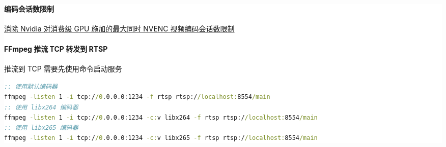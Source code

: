 #### 编码会话数限制
[消除 Nvidia 对消费级 GPU 施加的最大同时 NVENC 视频编码会话数限制](https://github.com/keylase/nvidia-patch)

#### FFmpeg 推流 TCP 转发到 RTSP
推流到 TCP 需要先使用命令启动服务
``` cmd
:: 使用默认编码器
ffmpeg -listen 1 -i tcp://0.0.0.0:1234 -f rtsp rtsp://localhost:8554/main
:: 使用 libx264 编码器
ffmpeg -listen 1 -i tcp://0.0.0.0:1234 -c:v libx264 -f rtsp rtsp://localhost:8554/main
:: 使用 libx265 编码器
ffmpeg -listen 1 -i tcp://0.0.0.0:1234 -c:v libx265 -f rtsp rtsp://localhost:8554/main
```
